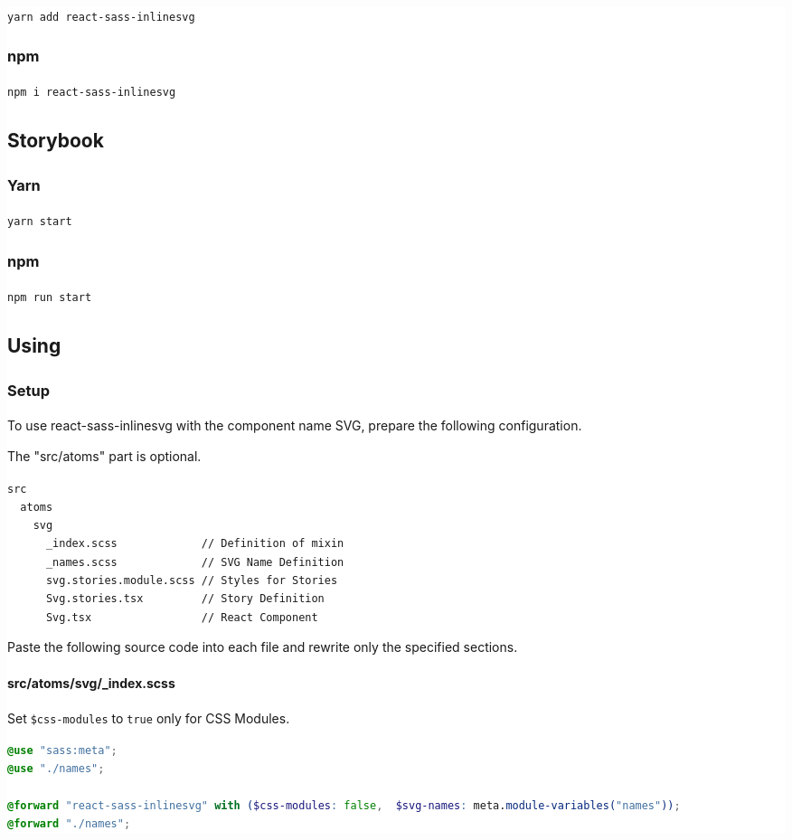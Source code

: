 ```
yarn add react-sass-inlinesvg
```

### npm

```
npm i react-sass-inlinesvg
```

## Storybook

### Yarn

```
yarn start
```

### npm

```
npm run start
```

## Using

### Setup

To use react-sass-inlinesvg with the component name SVG, prepare the following configuration.

The "src/atoms" part is optional.

```
src
  atoms
    svg
      _index.scss             // Definition of mixin
      _names.scss             // SVG Name Definition
      svg.stories.module.scss // Styles for Stories
      Svg.stories.tsx         // Story Definition
      Svg.tsx                 // React Component
```

Paste the following source code into each file and rewrite only the specified sections.

#### src/atoms/svg/\_index.scss

Set `$css-modules` to `true` only for CSS Modules.

```scss
@use "sass:meta";
@use "./names";

@forward "react-sass-inlinesvg" with ($css-modules: false,  $svg-names: meta.module-variables("names"));
@forward "./names";
```
